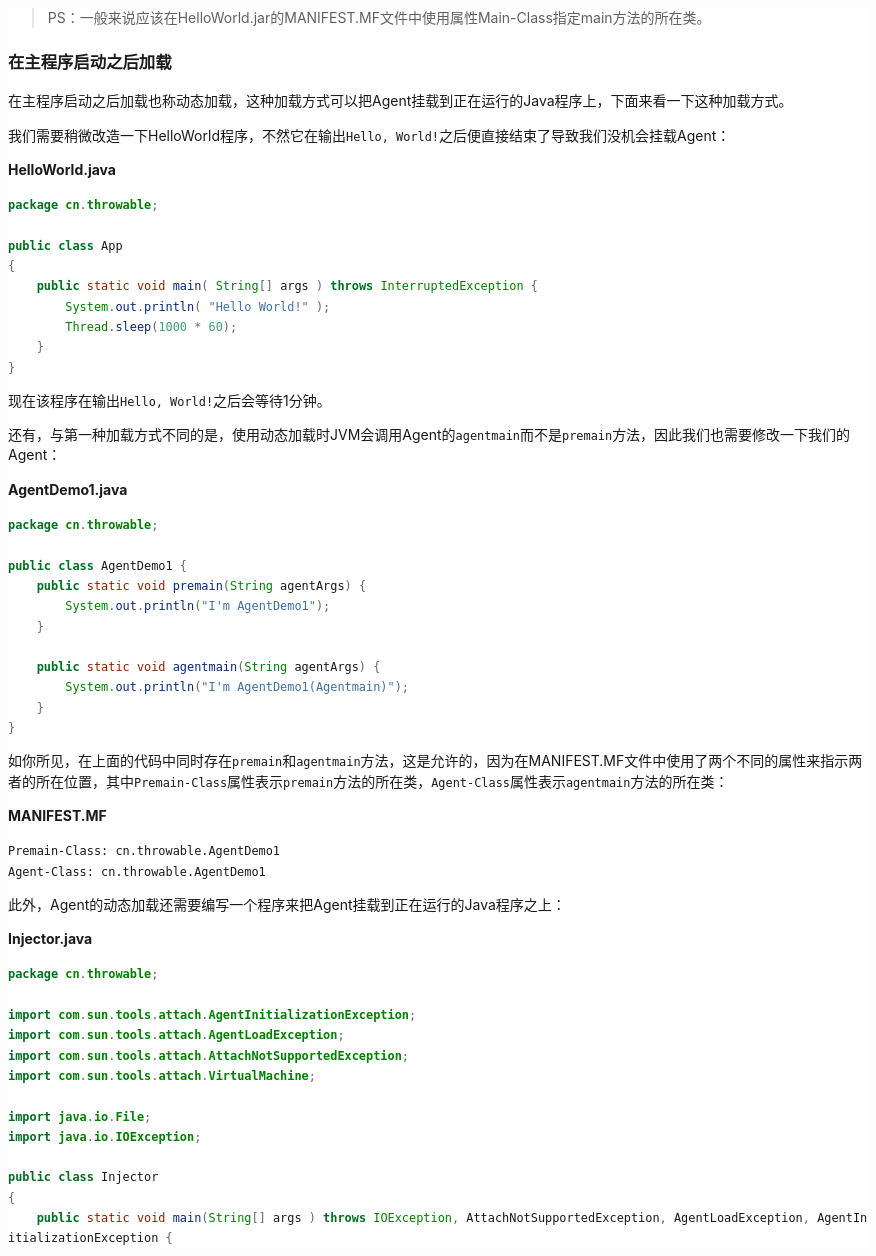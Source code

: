> PS：一般来说应该在HelloWorld.jar的MANIFEST.MF文件中使用属性Main-Class指定main方法的所在类。

### 在主程序启动之后加载

在主程序启动之后加载也称动态加载，这种加载方式可以把Agent挂载到正在运行的Java程序上，下面来看一下这种加载方式。

我们需要稍微改造一下HelloWorld程序，不然它在输出`Hello, World!`之后便直接结束了导致我们没机会挂载Agent：

**HelloWorld.java**

```java
package cn.throwable;

public class App
{
    public static void main( String[] args ) throws InterruptedException {
        System.out.println( "Hello World!" );
        Thread.sleep(1000 * 60);
    }
}
```

现在该程序在输出`Hello, World!`之后会等待1分钟。

还有，与第一种加载方式不同的是，使用动态加载时JVM会调用Agent的`agentmain`而不是`premain`方法，因此我们也需要修改一下我们的Agent：

**AgentDemo1.java**

```java
package cn.throwable;

public class AgentDemo1 {
    public static void premain(String agentArgs) {
        System.out.println("I'm AgentDemo1");
    }

    public static void agentmain(String agentArgs) {
        System.out.println("I'm AgentDemo1(Agentmain)");
    }
}
```

如你所见，在上面的代码中同时存在`premain`和`agentmain`方法，这是允许的，因为在MANIFEST.MF文件中使用了两个不同的属性来指示两者的所在位置，其中`Premain-Class`属性表示`premain`方法的所在类，`Agent-Class`属性表示`agentmain`方法的所在类：

**MANIFEST.MF**

```text
Premain-Class: cn.throwable.AgentDemo1
Agent-Class: cn.throwable.AgentDemo1
```

此外，Agent的动态加载还需要编写一个程序来把Agent挂载到正在运行的Java程序之上：

**Injector.java**

```java
package cn.throwable;

import com.sun.tools.attach.AgentInitializationException;
import com.sun.tools.attach.AgentLoadException;
import com.sun.tools.attach.AttachNotSupportedException;
import com.sun.tools.attach.VirtualMachine;

import java.io.File;
import java.io.IOException;

public class Injector
{
    public static void main(String[] args ) throws IOException, AttachNotSupportedException, AgentLoadException, AgentInitializationException {
```